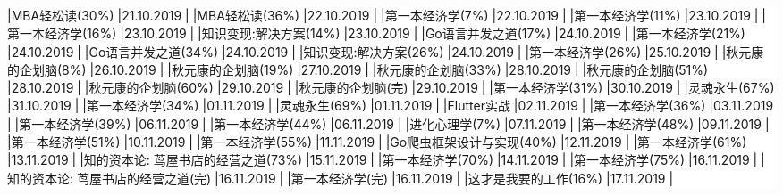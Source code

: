 |MBA轻松读(30%)                           |21.10.2019            |
|MBA轻松读(36%)                           |22.10.2019            |
|第一本经济学(7%)                            |22.10.2019            |
|第一本经济学(11%)                           |23.10.2019            |
|第一本经济学(16%)                           |23.10.2019            |
|知识变现:解决方案(14%)                        |23.10.2019            |
|Go语言并发之道(17%)                         |24.10.2019            |
|第一本经济学(21%)                           |24.10.2019            |
|Go语言并发之道(34%)                         |24.10.2019            |
|知识变现:解决方案(26%)                        |24.10.2019            |
|第一本经济学(26%)                           |25.10.2019            |
|秋元康的企划脑(8%)                           |26.10.2019            |
|秋元康的企划脑(19%)                          |27.10.2019            |
|秋元康的企划脑(33%)                          |28.10.2019            |
|秋元康的企划脑(51%)                          |28.10.2019            |
|秋元康的企划脑(60%)                          |29.10.2019            |
|秋元康的企划脑(完)                            |29.10.2019            |
|第一本经济学(31%)                           |30.10.2019            |
|灵魂永生(67%)                             |31.10.2019            |
|第一本经济学(34%)                           |01.11.2019            |
|灵魂永生(69%)                             |01.11.2019            |
|Flutter实战                             |02.11.2019            |
|第一本经济学(36%)                           |03.11.2019            |
|第一本经济学(39%)                           |06.11.2019            |
|第一本经济学(44%)                           |06.11.2019            |
|进化心理学(7%)                             |07.11.2019            |
|第一本经济学(48%)                           |09.11.2019            |
|第一本经济学(51%)                           |10.11.2019            |
|第一本经济学(55%)                           |11.11.2019            |
|Go爬虫框架设计与实现(40%)                      |12.11.2019            |
|第一本经济学(61%)                           |13.11.2019            |
|知的资本论: 茑屋书店的经营之道(73%)                 |15.11.2019            |
|第一本经济学(70%)                           |14.11.2019            |
|第一本经济学(75%)                           |16.11.2019            |
|知的资本论: 茑屋书店的经营之道(完)                   |16.11.2019            |
|第一本经济学(完)                             |16.11.2019            |
|这才是我要的工作(16%)                         |17.11.2019            |